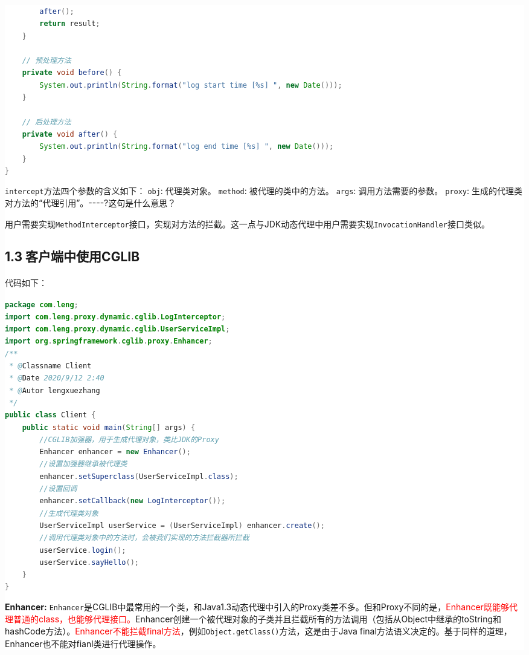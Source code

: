 ```java
        after();
        return result;
    }

    // 预处理方法
    private void before() {
        System.out.println(String.format("log start time [%s] ", new Date()));
    }

    // 后处理方法
    private void after() {
        System.out.println(String.format("log end time [%s] ", new Date()));
    }
}
```
`intercept`方法四个参数的含义如下：
`obj`: 代理类对象。
`method`: 被代理的类中的方法。
`args`: 调用方法需要的参数。
`proxy`: 生成的代理类对方法的“代理引用”。----?这句是什么意思？


用户需要实现`MethodInterceptor`接口，实现对方法的拦截。这一点与JDK动态代理中用户需要实现`InvocationHandler`接口类似。

## 1.3 客户端中使用CGLIB
代码如下：
```java
package com.leng;
import com.leng.proxy.dynamic.cglib.LogInterceptor;
import com.leng.proxy.dynamic.cglib.UserServiceImpl;
import org.springframework.cglib.proxy.Enhancer;
/**
 * @Classname Client
 * @Date 2020/9/12 2:40
 * @Autor lengxuezhang
 */
public class Client {
    public static void main(String[] args) {
	    //CGLIB加强器，用于生成代理对象，类比JDK的Proxy
        Enhancer enhancer = new Enhancer();
        //设置加强器继承被代理类
        enhancer.setSuperclass(UserServiceImpl.class);
        //设置回调
        enhancer.setCallback(new LogInterceptor());
        //生成代理类对象
        UserServiceImpl userService = (UserServiceImpl) enhancer.create();
        //调用代理类对象中的方法时，会被我们实现的方法拦截器所拦截
        userService.login();
        userService.sayHello();
    }
}
```
**Enhancer:** `Enhancer`是CGLIB中最常用的一个类，和Java1.3动态代理中引入的Proxy类差不多。但和Proxy不同的是，<font color=red>Enhancer既能够代理普通的class，也能够代理接口。</font>Enhancer创建一个被代理对象的子类并且拦截所有的方法调用（包括从Object中继承的toString和hashCode方法）。<font color=red>Enhancer不能拦截final方法</font>，例如`Object.getClass()`方法，这是由于Java final方法语义决定的。基于同样的道理，Enhancer也不能对fianl类进行代理操作。
